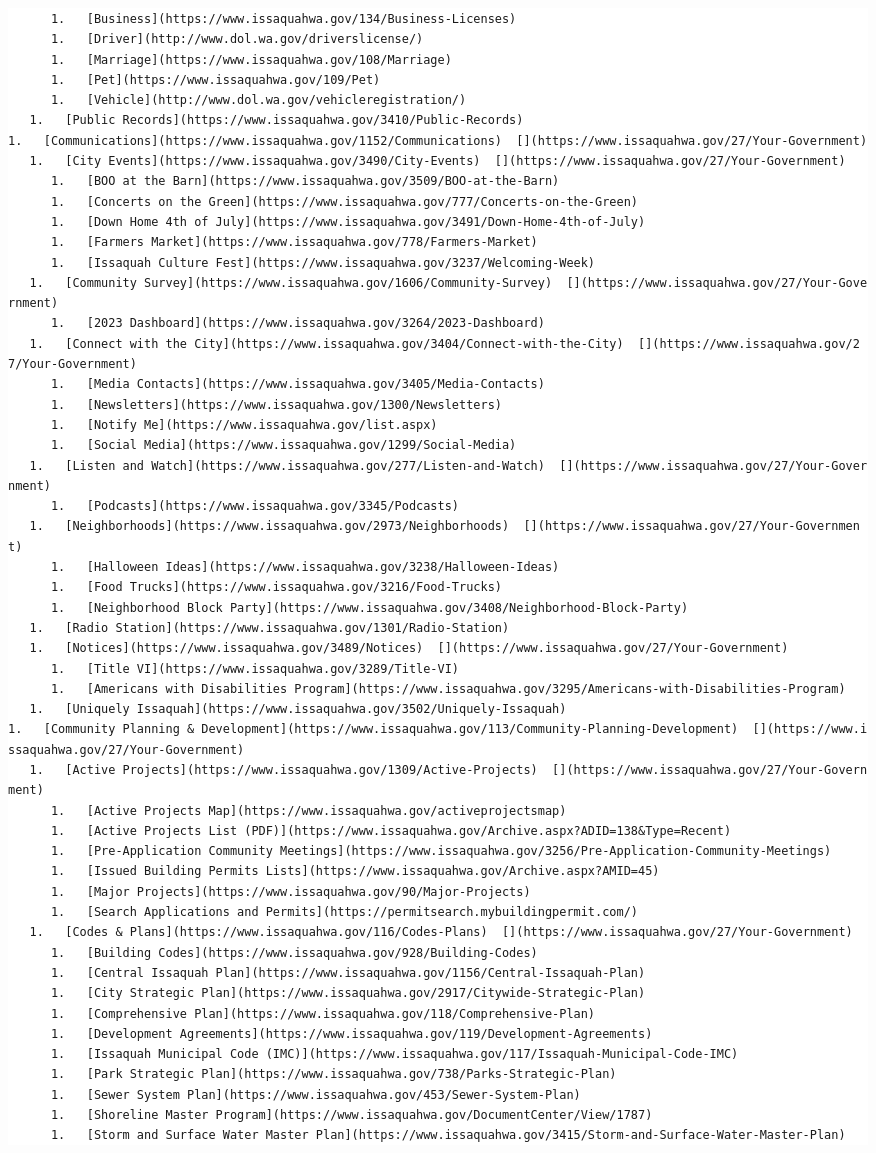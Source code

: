           1.   [Business](https://www.issaquahwa.gov/134/Business-Licenses)  
          1.   [Driver](http://www.dol.wa.gov/driverslicense/)  
          1.   [Marriage](https://www.issaquahwa.gov/108/Marriage)  
          1.   [Pet](https://www.issaquahwa.gov/109/Pet)  
          1.   [Vehicle](http://www.dol.wa.gov/vehicleregistration/)  
       1.   [Public Records](https://www.issaquahwa.gov/3410/Public-Records)  
    1.   [Communications](https://www.issaquahwa.gov/1152/Communications)  [](https://www.issaquahwa.gov/27/Your-Government)  
       1.   [City Events](https://www.issaquahwa.gov/3490/City-Events)  [](https://www.issaquahwa.gov/27/Your-Government)  
          1.   [BOO at the Barn](https://www.issaquahwa.gov/3509/BOO-at-the-Barn)  
          1.   [Concerts on the Green](https://www.issaquahwa.gov/777/Concerts-on-the-Green)  
          1.   [Down Home 4th of July](https://www.issaquahwa.gov/3491/Down-Home-4th-of-July)  
          1.   [Farmers Market](https://www.issaquahwa.gov/778/Farmers-Market)  
          1.   [Issaquah Culture Fest](https://www.issaquahwa.gov/3237/Welcoming-Week)  
       1.   [Community Survey](https://www.issaquahwa.gov/1606/Community-Survey)  [](https://www.issaquahwa.gov/27/Your-Government)  
          1.   [2023 Dashboard](https://www.issaquahwa.gov/3264/2023-Dashboard)  
       1.   [Connect with the City](https://www.issaquahwa.gov/3404/Connect-with-the-City)  [](https://www.issaquahwa.gov/27/Your-Government)  
          1.   [Media Contacts](https://www.issaquahwa.gov/3405/Media-Contacts)  
          1.   [Newsletters](https://www.issaquahwa.gov/1300/Newsletters)  
          1.   [Notify Me](https://www.issaquahwa.gov/list.aspx)  
          1.   [Social Media](https://www.issaquahwa.gov/1299/Social-Media)  
       1.   [Listen and Watch](https://www.issaquahwa.gov/277/Listen-and-Watch)  [](https://www.issaquahwa.gov/27/Your-Government)  
          1.   [Podcasts](https://www.issaquahwa.gov/3345/Podcasts)  
       1.   [Neighborhoods](https://www.issaquahwa.gov/2973/Neighborhoods)  [](https://www.issaquahwa.gov/27/Your-Government)  
          1.   [Halloween Ideas](https://www.issaquahwa.gov/3238/Halloween-Ideas)  
          1.   [Food Trucks](https://www.issaquahwa.gov/3216/Food-Trucks)  
          1.   [Neighborhood Block Party](https://www.issaquahwa.gov/3408/Neighborhood-Block-Party)  
       1.   [Radio Station](https://www.issaquahwa.gov/1301/Radio-Station)  
       1.   [Notices](https://www.issaquahwa.gov/3489/Notices)  [](https://www.issaquahwa.gov/27/Your-Government)  
          1.   [Title VI](https://www.issaquahwa.gov/3289/Title-VI)  
          1.   [Americans with Disabilities Program](https://www.issaquahwa.gov/3295/Americans-with-Disabilities-Program)  
       1.   [Uniquely Issaquah](https://www.issaquahwa.gov/3502/Uniquely-Issaquah)  
    1.   [Community Planning & Development](https://www.issaquahwa.gov/113/Community-Planning-Development)  [](https://www.issaquahwa.gov/27/Your-Government)  
       1.   [Active Projects](https://www.issaquahwa.gov/1309/Active-Projects)  [](https://www.issaquahwa.gov/27/Your-Government)  
          1.   [Active Projects Map](https://www.issaquahwa.gov/activeprojectsmap)  
          1.   [Active Projects List (PDF)](https://www.issaquahwa.gov/Archive.aspx?ADID=138&Type=Recent)  
          1.   [Pre-Application Community Meetings](https://www.issaquahwa.gov/3256/Pre-Application-Community-Meetings)  
          1.   [Issued Building Permits Lists](https://www.issaquahwa.gov/Archive.aspx?AMID=45)  
          1.   [Major Projects](https://www.issaquahwa.gov/90/Major-Projects)  
          1.   [Search Applications and Permits](https://permitsearch.mybuildingpermit.com/)  
       1.   [Codes & Plans](https://www.issaquahwa.gov/116/Codes-Plans)  [](https://www.issaquahwa.gov/27/Your-Government)  
          1.   [Building Codes](https://www.issaquahwa.gov/928/Building-Codes)  
          1.   [Central Issaquah Plan](https://www.issaquahwa.gov/1156/Central-Issaquah-Plan)  
          1.   [City Strategic Plan](https://www.issaquahwa.gov/2917/Citywide-Strategic-Plan)  
          1.   [Comprehensive Plan](https://www.issaquahwa.gov/118/Comprehensive-Plan)  
          1.   [Development Agreements](https://www.issaquahwa.gov/119/Development-Agreements)  
          1.   [Issaquah Municipal Code (IMC)](https://www.issaquahwa.gov/117/Issaquah-Municipal-Code-IMC)  
          1.   [Park Strategic Plan](https://www.issaquahwa.gov/738/Parks-Strategic-Plan)  
          1.   [Sewer System Plan](https://www.issaquahwa.gov/453/Sewer-System-Plan)  
          1.   [Shoreline Master Program](https://www.issaquahwa.gov/DocumentCenter/View/1787)  
          1.   [Storm and Surface Water Master Plan](https://www.issaquahwa.gov/3415/Storm-and-Surface-Water-Master-Plan)  